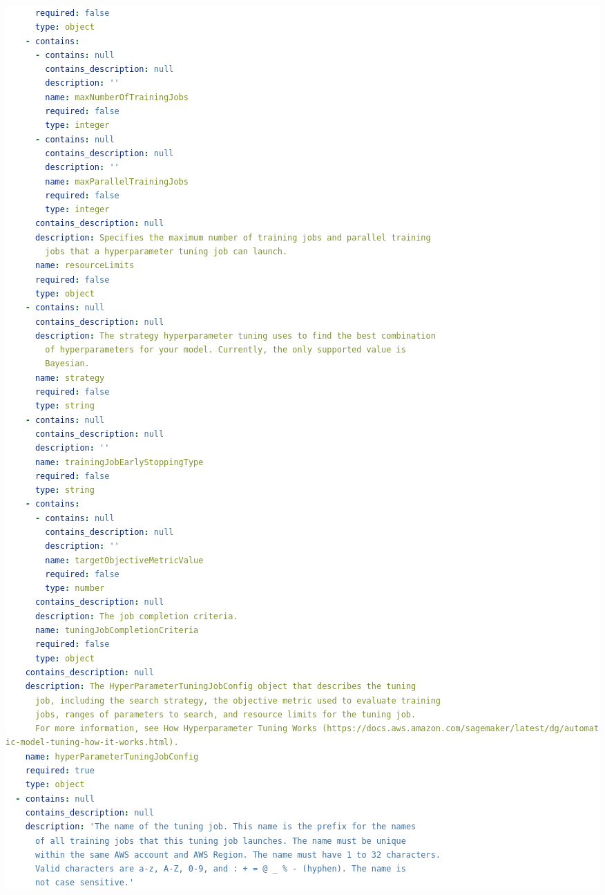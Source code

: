 ```yaml
      required: false
      type: object
    - contains:
      - contains: null
        contains_description: null
        description: ''
        name: maxNumberOfTrainingJobs
        required: false
        type: integer
      - contains: null
        contains_description: null
        description: ''
        name: maxParallelTrainingJobs
        required: false
        type: integer
      contains_description: null
      description: Specifies the maximum number of training jobs and parallel training
        jobs that a hyperparameter tuning job can launch.
      name: resourceLimits
      required: false
      type: object
    - contains: null
      contains_description: null
      description: The strategy hyperparameter tuning uses to find the best combination
        of hyperparameters for your model. Currently, the only supported value is
        Bayesian.
      name: strategy
      required: false
      type: string
    - contains: null
      contains_description: null
      description: ''
      name: trainingJobEarlyStoppingType
      required: false
      type: string
    - contains:
      - contains: null
        contains_description: null
        description: ''
        name: targetObjectiveMetricValue
        required: false
        type: number
      contains_description: null
      description: The job completion criteria.
      name: tuningJobCompletionCriteria
      required: false
      type: object
    contains_description: null
    description: The HyperParameterTuningJobConfig object that describes the tuning
      job, including the search strategy, the objective metric used to evaluate training
      jobs, ranges of parameters to search, and resource limits for the tuning job.
      For more information, see How Hyperparameter Tuning Works (https://docs.aws.amazon.com/sagemaker/latest/dg/automatic-model-tuning-how-it-works.html).
    name: hyperParameterTuningJobConfig
    required: true
    type: object
  - contains: null
    contains_description: null
    description: 'The name of the tuning job. This name is the prefix for the names
      of all training jobs that this tuning job launches. The name must be unique
      within the same AWS account and AWS Region. The name must have 1 to 32 characters.
      Valid characters are a-z, A-Z, 0-9, and : + = @ _ % - (hyphen). The name is
      not case sensitive.'
```